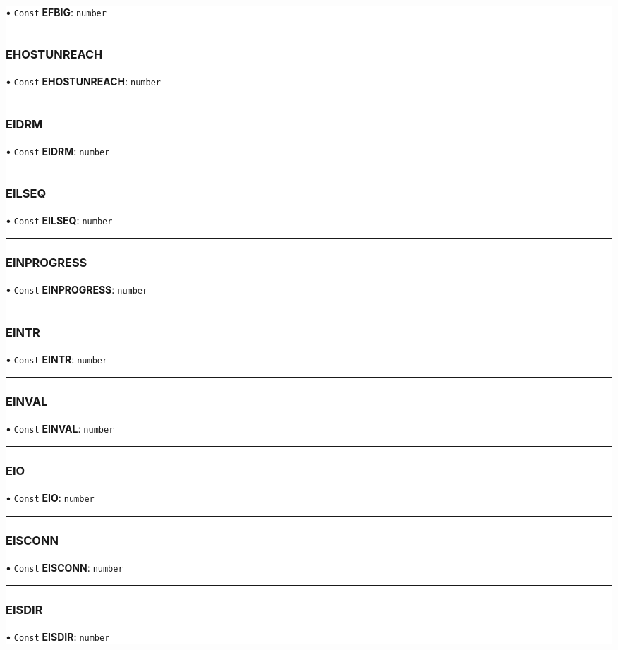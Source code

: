 • `Const` **EFBIG**: `number`

___

### EHOSTUNREACH

• `Const` **EHOSTUNREACH**: `number`

___

### EIDRM

• `Const` **EIDRM**: `number`

___

### EILSEQ

• `Const` **EILSEQ**: `number`

___

### EINPROGRESS

• `Const` **EINPROGRESS**: `number`

___

### EINTR

• `Const` **EINTR**: `number`

___

### EINVAL

• `Const` **EINVAL**: `number`

___

### EIO

• `Const` **EIO**: `number`

___

### EISCONN

• `Const` **EISCONN**: `number`

___

### EISDIR

• `Const` **EISDIR**: `number`

